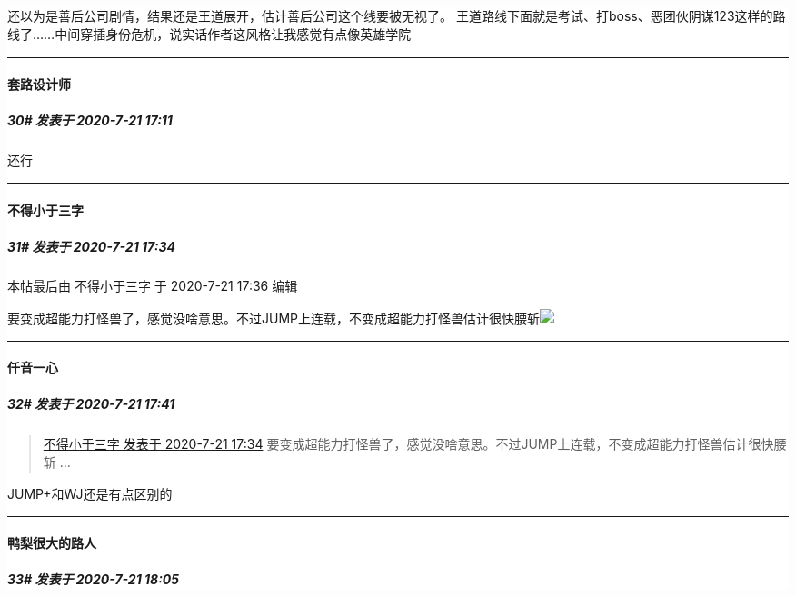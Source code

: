 


还以为是善后公司剧情，结果还是王道展开，估计善后公司这个线要被无视了。
王道路线下面就是考试、打boss、恶团伙阴谋123这样的路线了……中间穿插身份危机，说实话作者这风格让我感觉有点像英雄学院







-----

####  套路设计师  
##### 30#       发表于 2020-7-21 17:11




还行







-----

####  不得小于三字  
##### 31#       发表于 2020-7-21 17:34



 本帖最后由 不得小于三字 于 2020-7-21 17:36 编辑 

要变成超能力打怪兽了，感觉没啥意思。不过JUMP上连载，不变成超能力打怪兽估计很快腰斩<img src="https://static.saraba1st.com/image/smiley/face2017/067.png" referrerpolicy="no-referrer">







-----

####  仟音一心  
##### 32#       发表于 2020-7-21 17:41



<blockquote><a href="httphttps://bbs.saraba1st.com/2b/forum.php?mod=redirect&amp;goto=findpost&amp;pid=48176381&amp;ptid=1945629" target="_blank">不得小于三字 发表于 2020-7-21 17:34</a>
要变成超能力打怪兽了，感觉没啥意思。不过JUMP上连载，不变成超能力打怪兽估计很快腰斩 ...</blockquote>
JUMP+和WJ还是有点区别的







-----

####  鸭梨很大的路人  
##### 33#       发表于 2020-7-21 18:05

